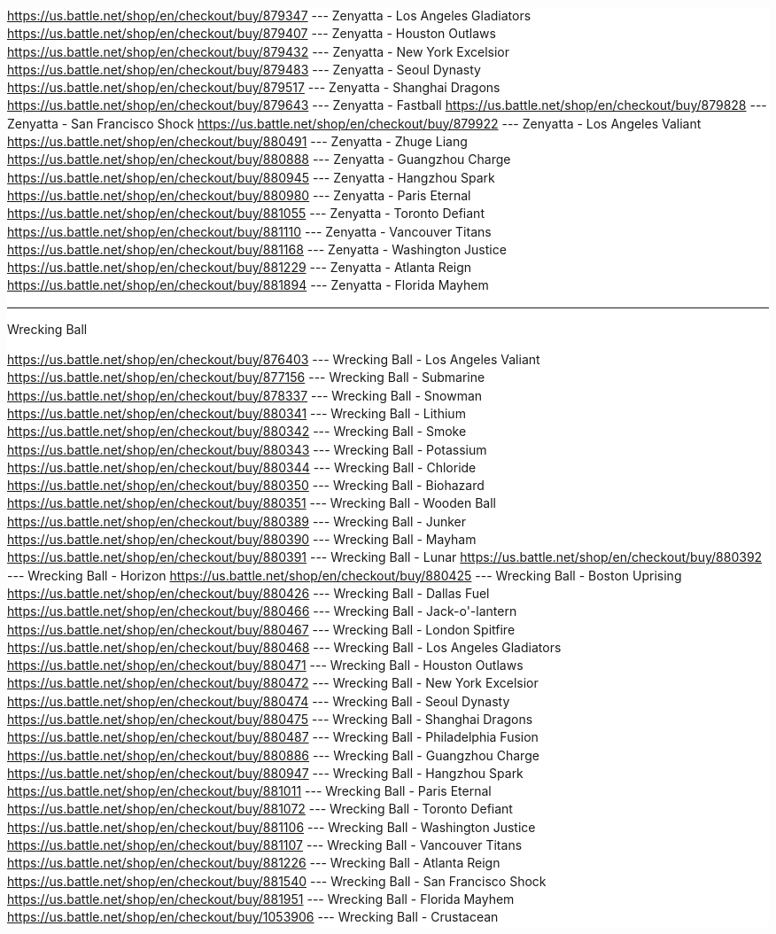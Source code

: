 https://us.battle.net/shop/en/checkout/buy/879347 --- Zenyatta - Los Angeles Gladiators
https://us.battle.net/shop/en/checkout/buy/879407 --- Zenyatta - Houston Outlaws
https://us.battle.net/shop/en/checkout/buy/879432 --- Zenyatta - New York Excelsior
https://us.battle.net/shop/en/checkout/buy/879483 --- Zenyatta - Seoul Dynasty
https://us.battle.net/shop/en/checkout/buy/879517 --- Zenyatta - Shanghai Dragons
https://us.battle.net/shop/en/checkout/buy/879643 --- Zenyatta - Fastball
https://us.battle.net/shop/en/checkout/buy/879828 --- Zenyatta - San Francisco Shock
https://us.battle.net/shop/en/checkout/buy/879922 --- Zenyatta - Los Angeles Valiant
https://us.battle.net/shop/en/checkout/buy/880491 --- Zenyatta - Zhuge Liang
https://us.battle.net/shop/en/checkout/buy/880888 --- Zenyatta - Guangzhou Charge
https://us.battle.net/shop/en/checkout/buy/880945 --- Zenyatta - Hangzhou Spark
https://us.battle.net/shop/en/checkout/buy/880980 --- Zenyatta - Paris Eternal
https://us.battle.net/shop/en/checkout/buy/881055 --- Zenyatta - Toronto Defiant
https://us.battle.net/shop/en/checkout/buy/881110 --- Zenyatta - Vancouver Titans
https://us.battle.net/shop/en/checkout/buy/881168 --- Zenyatta - Washington Justice
https://us.battle.net/shop/en/checkout/buy/881229 --- Zenyatta - Atlanta Reign
https://us.battle.net/shop/en/checkout/buy/881894 --- Zenyatta - Florida Mayhem

----

Wrecking Ball

https://us.battle.net/shop/en/checkout/buy/876403 --- Wrecking Ball - Los Angeles Valiant
https://us.battle.net/shop/en/checkout/buy/877156 --- Wrecking Ball - Submarine
https://us.battle.net/shop/en/checkout/buy/878337 --- Wrecking Ball - Snowman
https://us.battle.net/shop/en/checkout/buy/880341 --- Wrecking Ball - Lithium
https://us.battle.net/shop/en/checkout/buy/880342 --- Wrecking Ball - Smoke
https://us.battle.net/shop/en/checkout/buy/880343 --- Wrecking Ball - Potassium
https://us.battle.net/shop/en/checkout/buy/880344 --- Wrecking Ball - Chloride
https://us.battle.net/shop/en/checkout/buy/880350 --- Wrecking Ball - Biohazard
https://us.battle.net/shop/en/checkout/buy/880351 --- Wrecking Ball - Wooden Ball
https://us.battle.net/shop/en/checkout/buy/880389 --- Wrecking Ball - Junker
https://us.battle.net/shop/en/checkout/buy/880390 --- Wrecking Ball - Mayham
https://us.battle.net/shop/en/checkout/buy/880391 --- Wrecking Ball - Lunar
https://us.battle.net/shop/en/checkout/buy/880392 --- Wrecking Ball - Horizon
https://us.battle.net/shop/en/checkout/buy/880425 --- Wrecking Ball - Boston Uprising
https://us.battle.net/shop/en/checkout/buy/880426 --- Wrecking Ball - Dallas Fuel
https://us.battle.net/shop/en/checkout/buy/880466 --- Wrecking Ball - Jack-o'-lantern
https://us.battle.net/shop/en/checkout/buy/880467 --- Wrecking Ball - London Spitfire
https://us.battle.net/shop/en/checkout/buy/880468 --- Wrecking Ball - Los Angeles Gladiators
https://us.battle.net/shop/en/checkout/buy/880471 --- Wrecking Ball - Houston Outlaws
https://us.battle.net/shop/en/checkout/buy/880472 --- Wrecking Ball - New York Excelsior
https://us.battle.net/shop/en/checkout/buy/880474 --- Wrecking Ball - Seoul Dynasty
https://us.battle.net/shop/en/checkout/buy/880475 --- Wrecking Ball - Shanghai Dragons
https://us.battle.net/shop/en/checkout/buy/880487 --- Wrecking Ball - Philadelphia Fusion
https://us.battle.net/shop/en/checkout/buy/880886 --- Wrecking Ball - Guangzhou Charge
https://us.battle.net/shop/en/checkout/buy/880947 --- Wrecking Ball - Hangzhou Spark
https://us.battle.net/shop/en/checkout/buy/881011 --- Wrecking Ball - Paris Eternal
https://us.battle.net/shop/en/checkout/buy/881072 --- Wrecking Ball - Toronto Defiant
https://us.battle.net/shop/en/checkout/buy/881106 --- Wrecking Ball - Washington Justice
https://us.battle.net/shop/en/checkout/buy/881107 --- Wrecking Ball - Vancouver Titans
https://us.battle.net/shop/en/checkout/buy/881226 --- Wrecking Ball - Atlanta Reign
https://us.battle.net/shop/en/checkout/buy/881540 --- Wrecking Ball - San Francisco Shock
https://us.battle.net/shop/en/checkout/buy/881951 --- Wrecking Ball - Florida Mayhem
https://us.battle.net/shop/en/checkout/buy/1053906 --- Wrecking Ball - Crustacean
